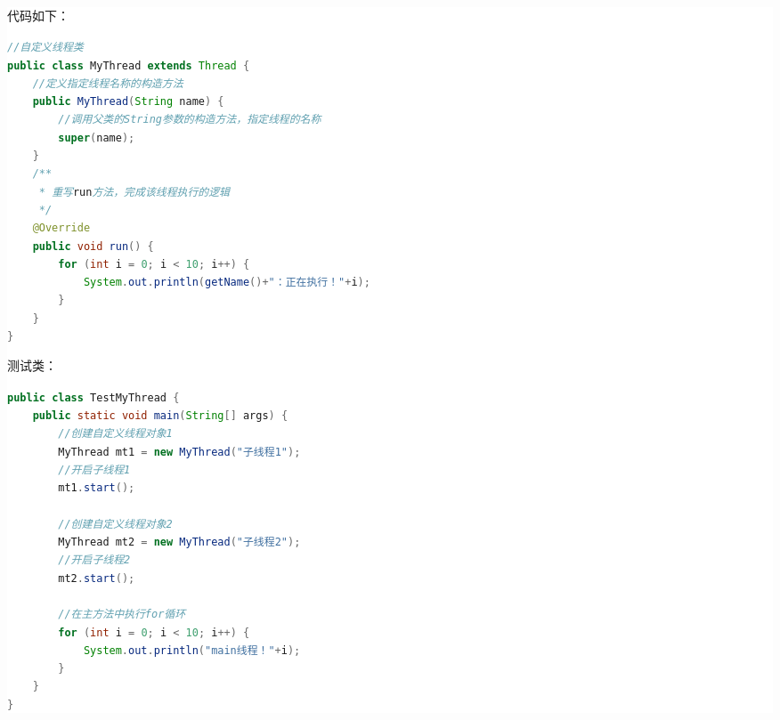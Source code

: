 代码如下：

```java
//自定义线程类
public class MyThread extends Thread {
    //定义指定线程名称的构造方法
    public MyThread(String name) {
        //调用父类的String参数的构造方法，指定线程的名称
        super(name);
    }
    /**
     * 重写run方法，完成该线程执行的逻辑
     */
    @Override
    public void run() {
        for (int i = 0; i < 10; i++) {
            System.out.println(getName()+"：正在执行！"+i);
        }
    }
}
```

测试类：

```java
public class TestMyThread {
    public static void main(String[] args) {
        //创建自定义线程对象1
        MyThread mt1 = new MyThread("子线程1");
        //开启子线程1
        mt1.start();
        
        //创建自定义线程对象2
        MyThread mt2 = new MyThread("子线程2");
        //开启子线程2
        mt2.start();
        
        //在主方法中执行for循环
        for (int i = 0; i < 10; i++) {
            System.out.println("main线程！"+i);
        }
    }
}
```
